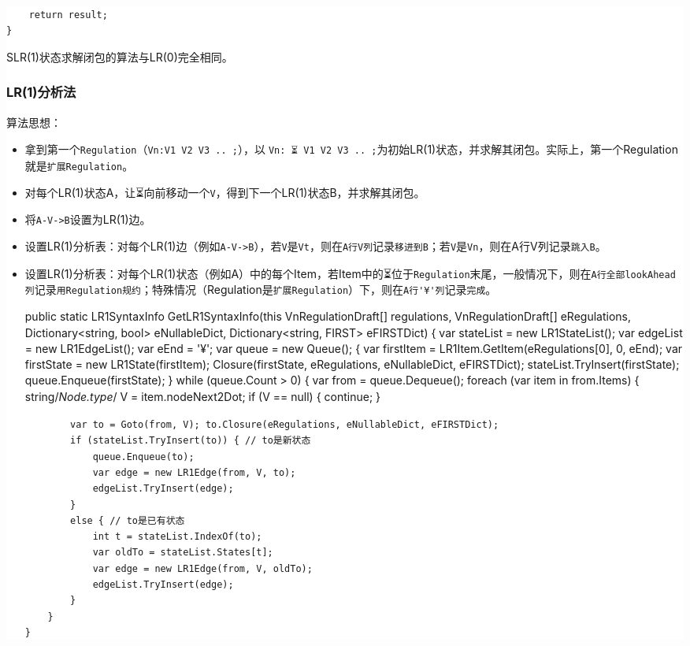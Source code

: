         return result;
    }
    

SLR(1)状态求解闭包的算法与LR(0)完全相同。

### LR(1)分析法

算法思想：

*   拿到第一个`Regulation`（`Vn:V1 V2 V3 .. ;`），以 `Vn: ⏳ V1 V2 V3 .. ;`为初始LR(1)状态，并求解其闭包。实际上，第一个Regulation就是`扩展Regulation`。
    
*   对每个LR(1)状态A，让⏳向前移动一个`V`，得到下一个LR(1)状态B，并求解其闭包。
    
*   将`A-V->B`设置为LR(1)边。
    
*   设置LR(1)分析表：对每个LR(1)边（例如`A-V->B`），若`V`是`Vt`，则在`A行V列`记录`移进到B`；若`V`是`Vn`，则在A行V列记录`跳入B`。
    
*   设置LR(1)分析表：对每个LR(1)状态（例如A）中的每个Item，若Item中的⏳位于`Regulation`末尾，一般情况下，则在`A行全部lookAhead列`记录`用Regulation规约`；特殊情况（Regulation是`扩展Regulation`）下，则在`A行'¥'列`记录`完成`。
    

    public static LR1SyntaxInfo GetLR1SyntaxInfo(this VnRegulationDraft[] regulations,
        VnRegulationDraft[] eRegulations, Dictionary<string, bool> eNullableDict, Dictionary<string, FIRST> eFIRSTDict) {
        var stateList = new LR1StateList();
        var edgeList = new LR1EdgeList();
        var eEnd = '¥';
        var queue = new Queue<LR1State>(); {
            var firstItem = LR1Item.GetItem(eRegulations[0], 0, eEnd);
            var firstState = new LR1State(firstItem); Closure(firstState, eRegulations, eNullableDict, eFIRSTDict);
            stateList.TryInsert(firstState);
            queue.Enqueue(firstState);
        }
        while (queue.Count > 0) {
            var from = queue.Dequeue();
            foreach (var item in from.Items) {
                string/*Node.type*/ V = item.nodeNext2Dot;
                if (V == null) { continue; }
    
                var to = Goto(from, V); to.Closure(eRegulations, eNullableDict, eFIRSTDict);
                if (stateList.TryInsert(to)) { // to是新状态
                    queue.Enqueue(to);
                    var edge = new LR1Edge(from, V, to);
                    edgeList.TryInsert(edge);
                }
                else { // to是已有状态
                    int t = stateList.IndexOf(to);
                    var oldTo = stateList.States[t];
                    var edge = new LR1Edge(from, V, oldTo);
                    edgeList.TryInsert(edge);
                }
            }
        }
    
